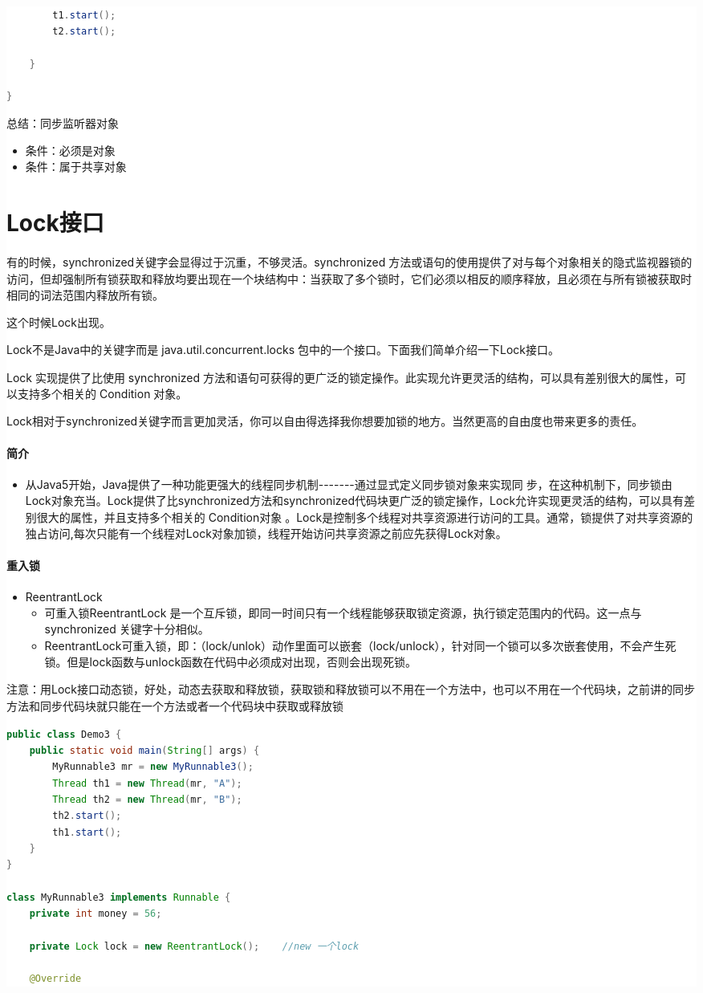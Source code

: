 ~~~java
		t1.start();
		t2.start();

	}

}
~~~



总结：同步监听器对象

- 条件：必须是对象
- 条件：属于共享对象







# Lock接口

有的时候，synchronized关键字会显得过于沉重，不够灵活。synchronized 方法或语句的使用提供了对与每个对象相关的隐式监视器锁的访问，但却强制所有锁获取和释放均要出现在一个块结构中：当获取了多个锁时，它们必须以相反的顺序释放，且必须在与所有锁被获取时相同的词法范围内释放所有锁。

这个时候Lock出现。

Lock不是Java中的关键字而是 java.util.concurrent.locks 包中的一个接口。下面我们简单介绍一下Lock接口。

Lock 实现提供了比使用 synchronized 方法和语句可获得的更广泛的锁定操作。此实现允许更灵活的结构，可以具有差别很大的属性，可以支持多个相关的 Condition 对象。

Lock相对于synchronized关键字而言更加灵活，你可以自由得选择我你想要加锁的地方。当然更高的自由度也带来更多的责任。



#### 简介

- 从Java5开始，Java提供了一种功能更强大的线程同步机制-------通过显式定义同步锁对象来实现同
  步，在这种机制下，同步锁由Lock对象充当。Lock提供了比synchronized方法和synchronized代码块更广泛的锁定操作，Lock允许实现更灵活的结构，可以具有差别很大的属性，并且支持多个相关的 Condition对象 。Lock是控制多个线程对共享资源进行访问的工具。通常，锁提供了对共享资源的独占访问,每次只能有一个线程对Lock对象加锁，线程开始访问共享资源之前应先获得Lock对象。

#### 重入锁

-  ReentrantLock
   - 可重入锁ReentrantLock 是一个互斥锁，即同一时间只有一个线程能够获取锁定资源，执行锁定范围内的代码。这一点与synchronized 关键字十分相似。
   - ReentrantLock可重入锁，即：（lock/unlok）动作里面可以嵌套（lock/unlock），针对同一个锁可以多次嵌套使用，不会产生死锁。但是lock函数与unlock函数在代码中必须成对出现，否则会出现死锁。





注意：用Lock接口动态锁，好处，动态去获取和释放锁，获取锁和释放锁可以不用在一个方法中，也可以不用在一个代码块，之前讲的同步方法和同步代码块就只能在一个方法或者一个代码块中获取或释放锁

~~~java
public class Demo3 {
    public static void main(String[] args) {
        MyRunnable3 mr = new MyRunnable3();
        Thread th1 = new Thread(mr, "A");
        Thread th2 = new Thread(mr, "B");
        th2.start();
        th1.start();
    }
}

class MyRunnable3 implements Runnable {
    private int money = 56;

    private Lock lock = new ReentrantLock();	//new 一个lock

    @Override
~~~